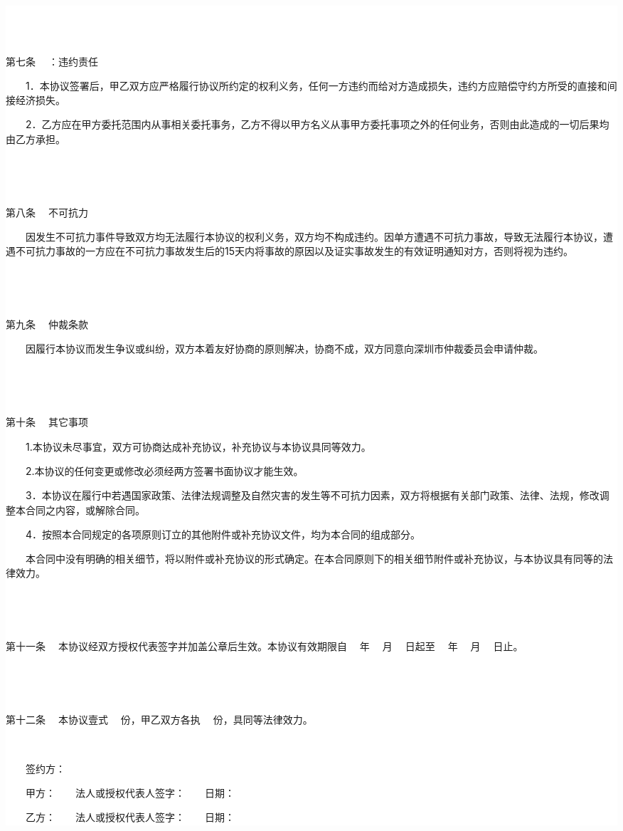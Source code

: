 　　

　　

第七条
　：违约责任

　　1．本协议签署后，甲乙双方应严格履行协议所约定的权利义务，任何一方违约而给对方造成损失，违约方应赔偿守约方所受的直接和间接经济损失。

　　2．乙方应在甲方委托范围内从事相关委托事务，乙方不得以甲方名义从事甲方委托事项之外的任何业务，否则由此造成的一切后果均由乙方承担。

　　

　　

第八条
　不可抗力

　　因发生不可抗力事件导致双方均无法履行本协议的权利义务，双方均不构成违约。因单方遭遇不可抗力事故，导致无法履行本协议，遭遇不可抗力事故的一方应在不可抗力事故发生后的15天内将事故的原因以及证实事故发生的有效证明通知对方，否则将视为违约。

　　

　　

第九条
　仲裁条款

　　因履行本协议而发生争议或纠纷，双方本着友好协商的原则解决，协商不成，双方同意向深圳市仲裁委员会申请仲裁。

　　

　　

第十条
　其它事项

　　1.本协议未尽事宜，双方可协商达成补充协议，补充协议与本协议具同等效力。

　　2.本协议的任何变更或修改必须经两方签署书面协议才能生效。

　　3．本协议在履行中若遇国家政策、法律法规调整及自然灾害的发生等不可抗力因素，双方将根据有关部门政策、法律、法规，修改调整本合同之内容，或解除合同。

　　4．按照本合同规定的各项原则订立的其他附件或补充协议文件，均为本合同的组成部分。

　　本合同中没有明确的相关细节，将以附件或补充协议的形式确定。在本合同原则下的相关细节附件或补充协议，与本协议具有同等的法律效力。

　　

　　

第十一条
　本协议经双方授权代表签字并加盖公章后生效。本协议有效期限自　 年　 月　 日起至　 年　 月　 日止。

　　

　　

第十二条
　本协议壹式　 份，甲乙双方各执　 份，具同等法律效力。　

　　　

　　签约方：

　　甲方：　　法人或授权代表人签字：　　日期：　　

　　乙方：　　法人或授权代表人签字：　　日期：